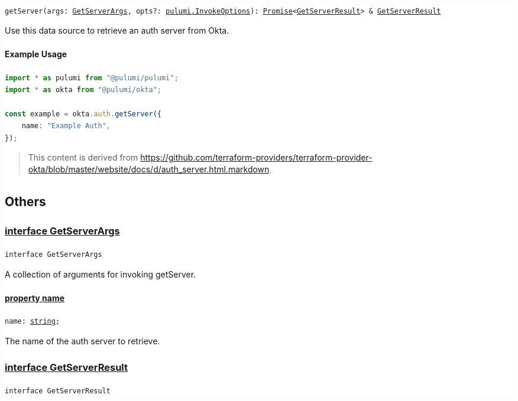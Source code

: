 
<pre class="highlight"><code><span class='kd'></span>getServer(args: <a href='#GetServerArgs'>GetServerArgs</a>, opts?: <a href='/docs/reference/pkg/nodejs/pulumi/pulumi/#InvokeOptions'>pulumi.InvokeOptions</a>): <a href='https://developer.mozilla.org/en-US/docs/Web/JavaScript/Reference/Global_Objects/Promise'>Promise</a>&lt;<a href='#GetServerResult'>GetServerResult</a>&gt; &amp; <a href='#GetServerResult'>GetServerResult</a></code></pre>


Use this data source to retrieve an auth server from Okta.

#### Example Usage

```typescript
import * as pulumi from "@pulumi/pulumi";
import * as okta from "@pulumi/okta";

const example = okta.auth.getServer({
    name: "Example Auth",
});
```

> This content is derived from https://github.com/terraform-providers/terraform-provider-okta/blob/master/website/docs/d/auth_server.html.markdown.


<h2 id="apis">Others</h2>
<h3 class="pdoc-module-header" id="GetServerArgs" data-link-title="GetServerArgs">
    <a href="https://github.com/pulumi/pulumi-okta/blob/8c66a773d0c52568ad0f4d22d7fc4dbd379bf205/sdk/nodejs/auth/getServer.ts#L41">
        interface <strong>GetServerArgs</strong>
    </a>
</h3>

<pre class="highlight"><code><span class='kr'>interface</span> <span class='nx'>GetServerArgs</span></code></pre>

A collection of arguments for invoking getServer.

<h4 class="pdoc-member-header" id="GetServerArgs-name">
<a class="pdoc-child-name" href="https://github.com/pulumi/pulumi-okta/blob/8c66a773d0c52568ad0f4d22d7fc4dbd379bf205/sdk/nodejs/auth/getServer.ts#L45">property <b>name</b></a>
</h4>

<pre class="highlight"><code><span class='kd'></span>name: <span class='kd'><a href='https://developer.mozilla.org/en-US/docs/Web/JavaScript/Reference/Global_Objects/String'>string</a></span>;</code></pre>

The name of the auth server to retrieve.

<h3 class="pdoc-module-header" id="GetServerResult" data-link-title="GetServerResult">
    <a href="https://github.com/pulumi/pulumi-okta/blob/8c66a773d0c52568ad0f4d22d7fc4dbd379bf205/sdk/nodejs/auth/getServer.ts#L51">
        interface <strong>GetServerResult</strong>
    </a>
</h3>

<pre class="highlight"><code><span class='kr'>interface</span> <span class='nx'>GetServerResult</span></code></pre>
